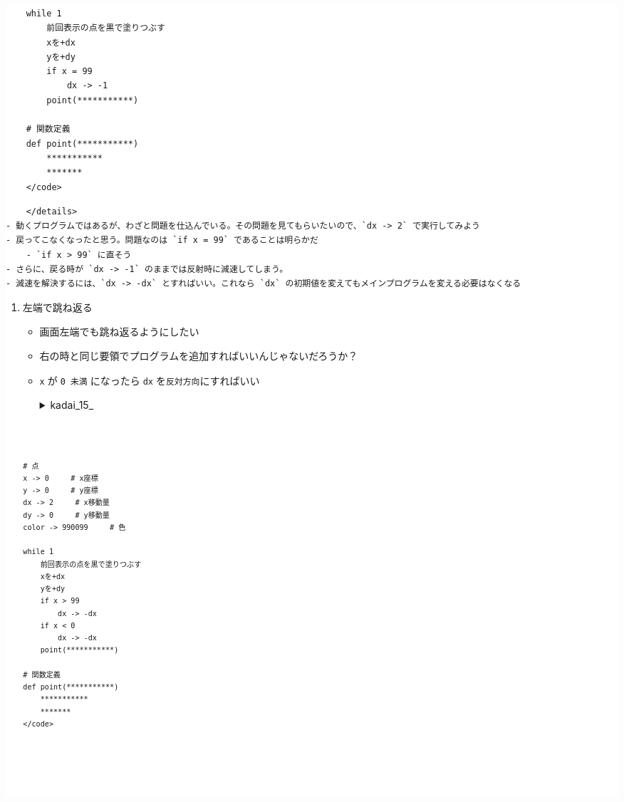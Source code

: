         while 1
            前回表示の点を黒で塗りつぶす
            xを+dx
            yを+dy
            if x = 99
                dx -> -1
            point(***********)
        
        # 関数定義
        def point(***********)
            ***********
            *******
        </code>
</pre>

        </details>
    - 動くプログラムではあるが、わざと問題を仕込んでいる。その問題を見てもらいたいので、`dx -> 2` で実行してみよう
    - 戻ってこなくなったと思う。問題なのは `if x = 99` であることは明らかだ
        - `if x > 99` に直そう
    - さらに、戻る時が `dx -> -1` のままでは反射時に減速してしまう。
    - 減速を解決するには、`dx -> -dx` とすればいい。これなら `dx` の初期値を変えてもメインプログラムを変える必要はなくなる
1. 左端で跳ね返る
    - 画面左端でも跳ね返るようにしたい
    - 右の時と同じ要領でプログラムを追加すればいいんじゃないだろうか？
    - `x` が `0 未満` になったら `dx` を`反対方向`にすればいい
        <details><summary>kadai_15_</summary>

        <pre>
<code>

        # 点
        x -> 0     # x座標
        y -> 0     # y座標
        dx -> 2     # x移動量
        dy -> 0     # y移動量
        color -> 990099     # 色

        while 1
            前回表示の点を黒で塗りつぶす
            xを+dx
            yを+dy
            if x > 99
                dx -> -dx
            if x < 0
                dx -> -dx
            point(***********)
        
        # 関数定義
        def point(***********)
            ***********
            *******
        </code>
</pre>
